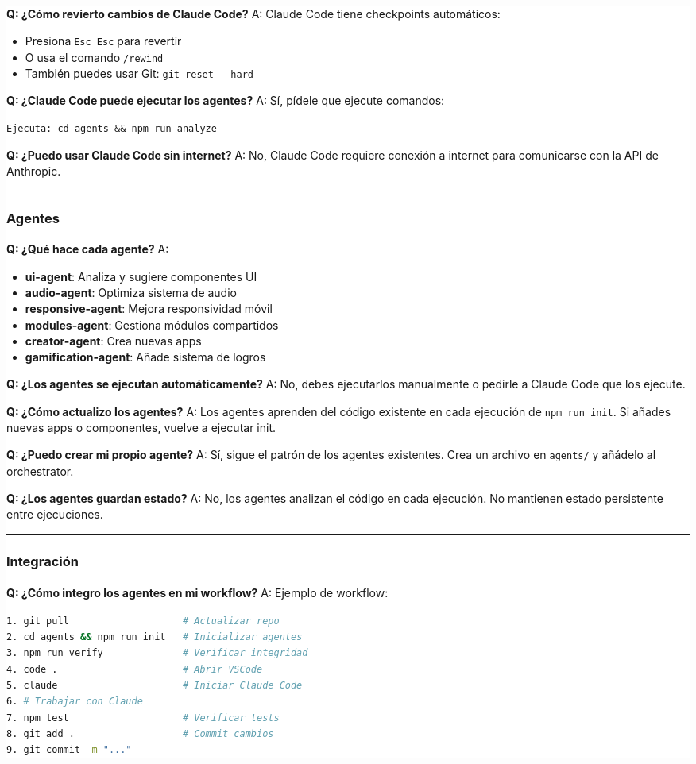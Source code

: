 **Q: ¿Cómo revierto cambios de Claude Code?**
A: Claude Code tiene checkpoints automáticos:
- Presiona `Esc Esc` para revertir
- O usa el comando `/rewind`
- También puedes usar Git: `git reset --hard`

**Q: ¿Claude Code puede ejecutar los agentes?**
A: Sí, pídele que ejecute comandos:
```
Ejecuta: cd agents && npm run analyze
```

**Q: ¿Puedo usar Claude Code sin internet?**
A: No, Claude Code requiere conexión a internet para comunicarse con la API de Anthropic.

---

### Agentes

**Q: ¿Qué hace cada agente?**
A:
- **ui-agent**: Analiza y sugiere componentes UI
- **audio-agent**: Optimiza sistema de audio
- **responsive-agent**: Mejora responsividad móvil
- **modules-agent**: Gestiona módulos compartidos
- **creator-agent**: Crea nuevas apps
- **gamification-agent**: Añade sistema de logros

**Q: ¿Los agentes se ejecutan automáticamente?**
A: No, debes ejecutarlos manualmente o pedirle a Claude Code que los ejecute.

**Q: ¿Cómo actualizo los agentes?**
A: Los agentes aprenden del código existente en cada ejecución de `npm run init`. Si añades nuevas apps o componentes, vuelve a ejecutar init.

**Q: ¿Puedo crear mi propio agente?**
A: Sí, sigue el patrón de los agentes existentes. Crea un archivo en `agents/` y añádelo al orchestrator.

**Q: ¿Los agentes guardan estado?**
A: No, los agentes analizan el código en cada ejecución. No mantienen estado persistente entre ejecuciones.

---

### Integración

**Q: ¿Cómo integro los agentes en mi workflow?**
A: Ejemplo de workflow:
```bash
1. git pull                    # Actualizar repo
2. cd agents && npm run init   # Inicializar agentes
3. npm run verify              # Verificar integridad
4. code .                      # Abrir VSCode
5. claude                      # Iniciar Claude Code
6. # Trabajar con Claude
7. npm test                    # Verificar tests
8. git add .                   # Commit cambios
9. git commit -m "..."
```
